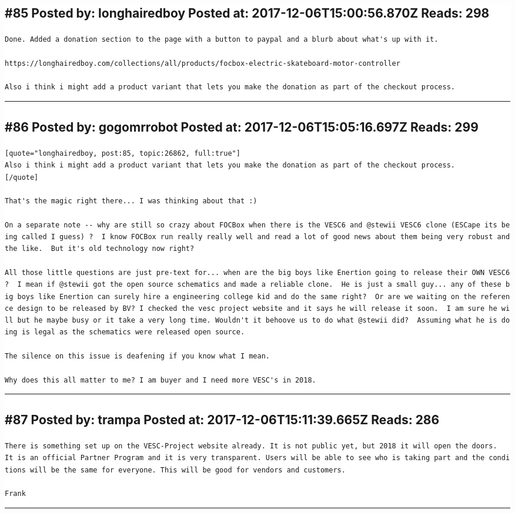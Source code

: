 ## \#85 Posted by: longhairedboy Posted at: 2017-12-06T15:00:56.870Z Reads: 298

```
Done. Added a donation section to the page with a button to paypal and a blurb about what's up with it. 

https://longhairedboy.com/collections/all/products/focbox-electric-skateboard-motor-controller

Also i think i might add a product variant that lets you make the donation as part of the checkout process.
```

---
## \#86 Posted by: gogomrrobot Posted at: 2017-12-06T15:05:16.697Z Reads: 299

```
[quote="longhairedboy, post:85, topic:26862, full:true"]
Also i think i might add a product variant that lets you make the donation as part of the checkout process.
[/quote]

That's the magic right there... I was thinking about that :)

On a separate note -- why are still so crazy about FOCBox when there is the VESC6 and @stewii VESC6 clone (ESCape its being called I guess) ?  I know FOCBox run really really well and read a lot of good news about them being very robust and the like.  But it's old technology now right? 

All those little questions are just pre-text for... when are the big boys like Enertion going to release their OWN VESC6 ?  I mean if @stewii got the open source schematics and made a reliable clone.  He is just a small guy... any of these big boys like Enertion can surely hire a engineering college kid and do the same right?  Or are we waiting on the reference design to be released by BV? I checked the vesc project website and it says he will release it soon.  I am sure he will but he maybe busy or it take a very long time. Wouldn't it behoove us to do what @stewii did?  Assuming what he is doing is legal as the schematics were released open source.

The silence on this issue is deafening if you know what I mean.

Why does this all matter to me? I am buyer and I need more VESC's in 2018.
```

---
## \#87 Posted by: trampa Posted at: 2017-12-06T15:11:39.665Z Reads: 286

```
There is something set up on the VESC-Project website already. It is not public yet, but 2018 it will open the doors.
It is an official Partner Program and it is very transparent. Users will be able to see who is taking part and the conditions will be the same for everyone. This will be good for vendors and customers. 

Frank
```

---